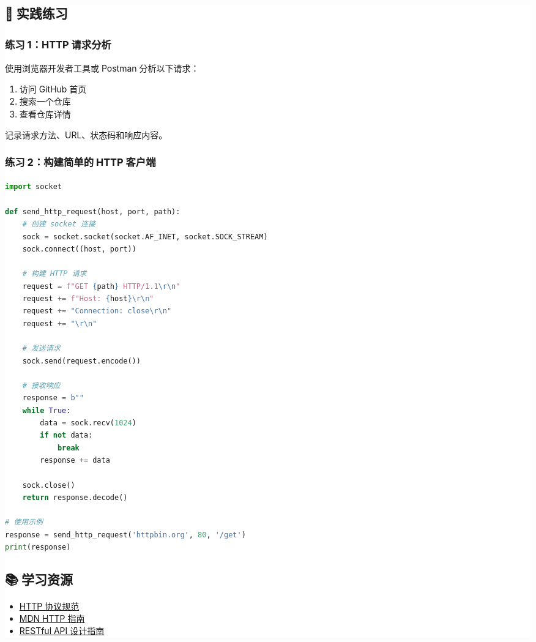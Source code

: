 ## 🎯 实践练习

### 练习 1：HTTP 请求分析

使用浏览器开发者工具或 Postman 分析以下请求：

1. 访问 GitHub 首页
2. 搜索一个仓库
3. 查看仓库详情

记录请求方法、URL、状态码和响应内容。

### 练习 2：构建简单的 HTTP 客户端

```python
import socket

def send_http_request(host, port, path):
    # 创建 socket 连接
    sock = socket.socket(socket.AF_INET, socket.SOCK_STREAM)
    sock.connect((host, port))
    
    # 构建 HTTP 请求
    request = f"GET {path} HTTP/1.1\r\n"
    request += f"Host: {host}\r\n"
    request += "Connection: close\r\n"
    request += "\r\n"
    
    # 发送请求
    sock.send(request.encode())
    
    # 接收响应
    response = b""
    while True:
        data = sock.recv(1024)
        if not data:
            break
        response += data
    
    sock.close()
    return response.decode()

# 使用示例
response = send_http_request('httpbin.org', 80, '/get')
print(response)
```

## 📚 学习资源

- [HTTP 协议规范](https://tools.ietf.org/html/rfc7231)
- [MDN HTTP 指南](https://developer.mozilla.org/en-US/docs/Web/HTTP)
- [RESTful API 设计指南](https://restfulapi.net/)
